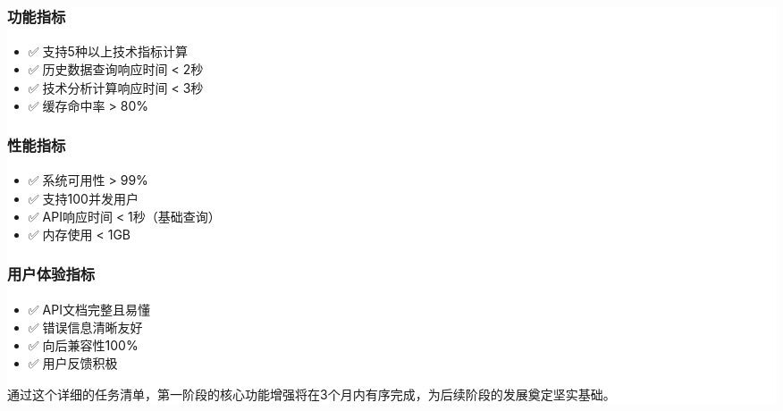 ### 功能指标
- ✅ 支持5种以上技术指标计算
- ✅ 历史数据查询响应时间 < 2秒
- ✅ 技术分析计算响应时间 < 3秒
- ✅ 缓存命中率 > 80%

### 性能指标
- ✅ 系统可用性 > 99%
- ✅ 支持100并发用户
- ✅ API响应时间 < 1秒（基础查询）
- ✅ 内存使用 < 1GB

### 用户体验指标
- ✅ API文档完整且易懂
- ✅ 错误信息清晰友好
- ✅ 向后兼容性100%
- ✅ 用户反馈积极

通过这个详细的任务清单，第一阶段的核心功能增强将在3个月内有序完成，为后续阶段的发展奠定坚实基础。